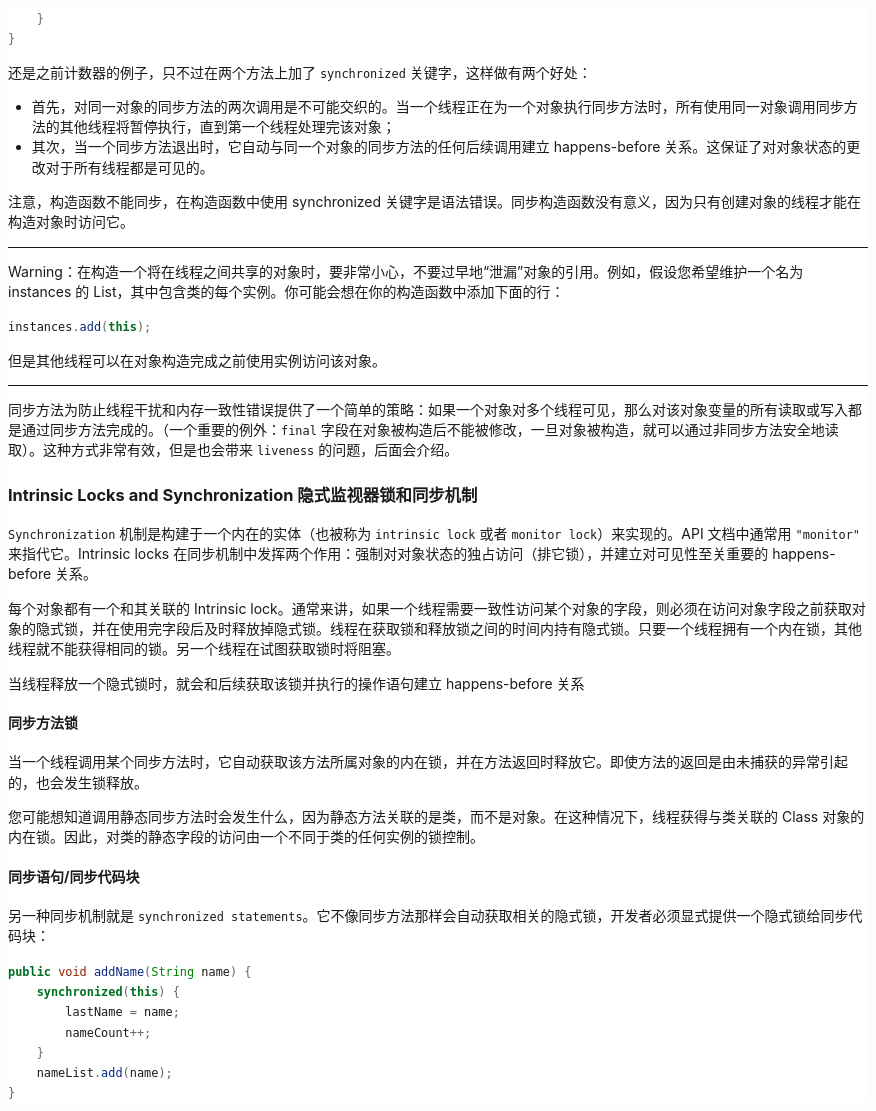 ```java
    }
}
```

还是之前计数器的例子，只不过在两个方法上加了 `synchronized` 关键字，这样做有两个好处：

- 首先，对同一对象的同步方法的两次调用是不可能交织的。当一个线程正在为一个对象执行同步方法时，所有使用同一对象调用同步方法的其他线程将暂停执行，直到第一个线程处理完该对象；
- 其次，当一个同步方法退出时，它自动与同一个对象的同步方法的任何后续调用建立 happens-before 关系。这保证了对对象状态的更改对于所有线程都是可见的。

注意，构造函数不能同步，在构造函数中使用 synchronized 关键字是语法错误。同步构造函数没有意义，因为只有创建对象的线程才能在构造对象时访问它。

----

Warning：在构造一个将在线程之间共享的对象时，要非常小心，不要过早地“泄漏”对象的引用。例如，假设您希望维护一个名为 instances 的 List，其中包含类的每个实例。你可能会想在你的构造函数中添加下面的行：

```java
instances.add(this);
```

但是其他线程可以在对象构造完成之前使用实例访问该对象。

----

同步方法为防止线程干扰和内存一致性错误提供了一个简单的策略：如果一个对象对多个线程可见，那么对该对象变量的所有读取或写入都是通过同步方法完成的。（一个重要的例外：`final` 字段在对象被构造后不能被修改，一旦对象被构造，就可以通过非同步方法安全地读取）。这种方式非常有效，但是也会带来 `liveness` 的问题，后面会介绍。



### Intrinsic Locks and Synchronization  隐式监视器锁和同步机制

`Synchronization` 机制是构建于一个内在的实体（也被称为 `intrinsic lock` 或者 `monitor lock`）来实现的。API 文档中通常用 `"monitor"` 来指代它。Intrinsic locks 在同步机制中发挥两个作用：强制对对象状态的独占访问（排它锁），并建立对可见性至关重要的 happens-before 关系。

每个对象都有一个和其关联的 Intrinsic lock。通常来讲，如果一个线程需要一致性访问某个对象的字段，则必须在访问对象字段之前获取对象的隐式锁，并在使用完字段后及时释放掉隐式锁。线程在获取锁和释放锁之间的时间内持有隐式锁。只要一个线程拥有一个内在锁，其他线程就不能获得相同的锁。另一个线程在试图获取锁时将阻塞。

当线程释放一个隐式锁时，就会和后续获取该锁并执行的操作语句建立 happens-before 关系

#### 同步方法锁

当一个线程调用某个同步方法时，它自动获取该方法所属对象的内在锁，并在方法返回时释放它。即使方法的返回是由未捕获的异常引起的，也会发生锁释放。

您可能想知道调用静态同步方法时会发生什么，因为静态方法关联的是类，而不是对象。在这种情况下，线程获得与类关联的 Class 对象的内在锁。因此，对类的静态字段的访问由一个不同于类的任何实例的锁控制。

#### 同步语句/同步代码块

另一种同步机制就是 `synchronized statements`。它不像同步方法那样会自动获取相关的隐式锁，开发者必须显式提供一个隐式锁给同步代码块：

```java
public void addName(String name) {
    synchronized(this) {
        lastName = name;
        nameCount++;
    }
    nameList.add(name);
}
```

